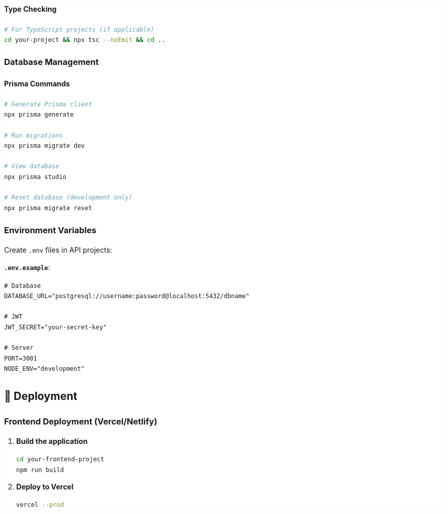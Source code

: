 #### Type Checking
```bash
# For TypeScript projects (if applicable)
cd your-project && npx tsc --noEmit && cd ..
```

### Database Management

#### Prisma Commands
```bash
# Generate Prisma client
npx prisma generate

# Run migrations
npx prisma migrate dev

# View database
npx prisma studio

# Reset database (development only)
npx prisma migrate reset
```

### Environment Variables

Create `.env` files in API projects:

**`.env.example`**:
```env
# Database
DATABASE_URL="postgresql://username:password@localhost:5432/dbname"

# JWT
JWT_SECRET="your-secret-key"

# Server
PORT=3001
NODE_ENV="development"
```

## 🚢 Deployment

### Frontend Deployment (Vercel/Netlify)

1. **Build the application**
   ```bash
   cd your-frontend-project
   npm run build
   ```

2. **Deploy to Vercel**
   ```bash
   vercel --prod
   ```
